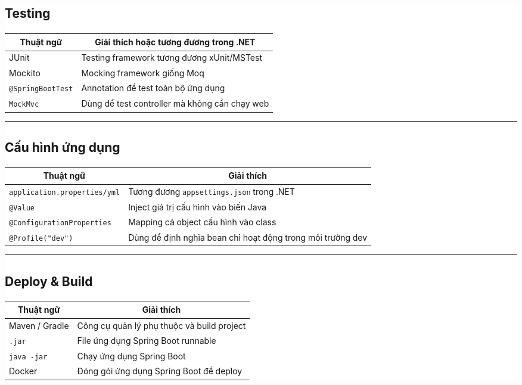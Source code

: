
## Testing

| Thuật ngữ         | Giải thích hoặc tương đương trong .NET        |
| ----------------- | --------------------------------------------- |
| JUnit             | Testing framework tương đương xUnit/MSTest    |
| Mockito           | Mocking framework giống Moq                   |
| `@SpringBootTest` | Annotation để test toàn bộ ứng dụng           |
| `MockMvc`         | Dùng để test controller mà không cần chạy web |

---

## Cấu hình ứng dụng

| Thuật ngữ                    | Giải thích                                                 |
| ---------------------------- | ---------------------------------------------------------- |
| `application.properties/yml` | Tương đương `appsettings.json` trong .NET                  |
| `@Value`                     | Inject giá trị cấu hình vào biến Java                      |
| `@ConfigurationProperties`   | Mapping cả object cấu hình vào class                       |
| `@Profile("dev")`            | Dùng để định nghĩa bean chỉ hoạt động trong môi trường dev |

---

## Deploy & Build

| Thuật ngữ      | Giải thích                                 |
| -------------- | ------------------------------------------ |
| Maven / Gradle | Công cụ quản lý phụ thuộc và build project |
| `.jar`         | File ứng dụng Spring Boot runnable         |
| `java -jar`    | Chạy ứng dụng Spring Boot                  |
| Docker         | Đóng gói ứng dụng Spring Boot để deploy    |

